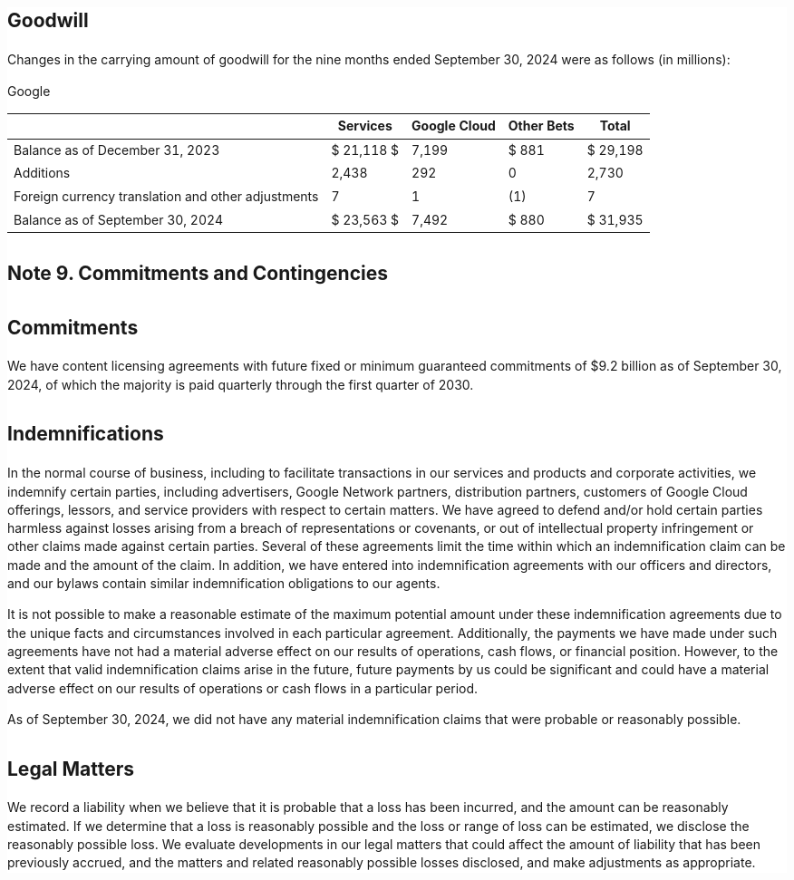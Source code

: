 ## Goodwill

Changes in the carrying amount of goodwill for the nine months ended September 30, 2024 were as follows (in millions):

Google

|                                                    | Services     | Google Cloud   | Other Bets   | Total     |
|----------------------------------------------------|--------------|----------------|--------------|-----------|
| Balance as of December 31, 2023                    | $  21,118  $ | 7,199          | $  881       | $  29,198 |
| Additions                                          | 2,438        | 292            | 0            | 2,730     |
| Foreign currency translation and other adjustments | 7            | 1              | (1)          | 7         |
| Balance as of September 30, 2024                   | $  23,563  $ | 7,492          | $  880       | $  31,935 |

## Note 9.    Commitments and Contingencies

## Commitments

We have content licensing agreements with future fixed or minimum guaranteed commitments of $9.2 billion as of September 30, 2024, of which the majority is paid quarterly through the first quarter of 2030.

## Indemnifications

In the normal course of business, including to facilitate transactions in our services and products and corporate activities,  we  indemnify  certain  parties,  including  advertisers,  Google  Network  partners,  distribution  partners, customers  of  Google  Cloud  offerings,  lessors,  and  service  providers  with  respect  to  certain  matters.  We  have agreed to defend and/or hold certain parties harmless against losses arising from a breach of representations or covenants, or out of intellectual property infringement or other claims made against certain parties. Several of these agreements  limit  the  time  within  which  an  indemnification  claim  can  be  made  and  the  amount  of  the  claim.  In addition, we have entered into indemnification agreements with our officers and directors, and our bylaws contain similar indemnification obligations to our agents.

It is not possible to make a reasonable estimate of the maximum potential amount under these indemnification agreements  due  to  the  unique  facts  and  circumstances  involved  in  each  particular  agreement. Additionally,  the payments  we  have  made  under  such  agreements  have  not  had  a  material  adverse  effect  on  our  results  of operations, cash flows, or financial position.  However, to the extent that valid indemnification claims arise in the future,  future  payments  by  us  could  be  significant  and  could  have  a  material  adverse  effect  on  our  results  of operations or cash flows in a particular period.

As  of  September  30,  2024,  we  did  not  have  any  material  indemnification  claims  that  were  probable  or reasonably possible.

## Legal Matters

We record a liability when we believe that it is probable that a loss has been incurred, and the amount can be reasonably  estimated.  If  we  determine  that  a  loss  is  reasonably  possible  and  the  loss  or  range  of  loss  can  be estimated,  we  disclose  the  reasonably  possible  loss.  We  evaluate  developments  in  our  legal  matters  that  could affect  the  amount  of  liability  that  has  been  previously  accrued,  and  the  matters  and  related  reasonably  possible losses disclosed, and make adjustments as appropriate.

